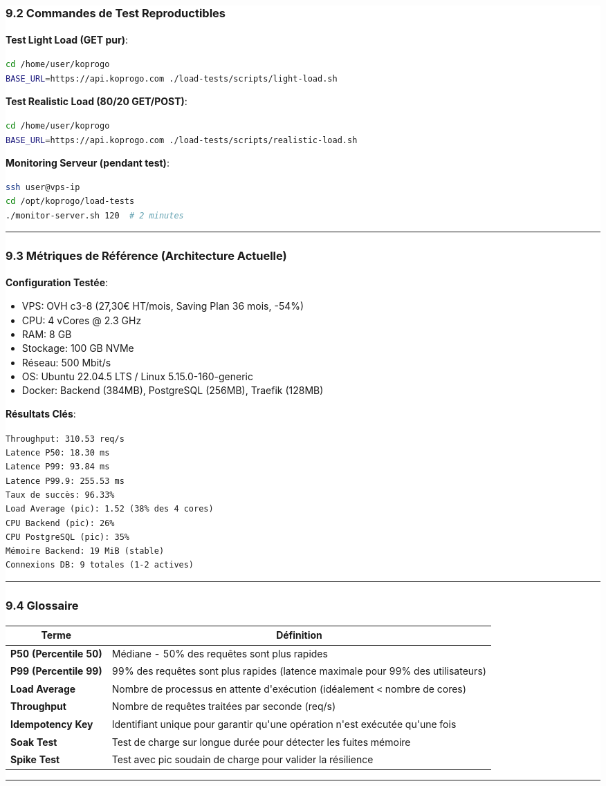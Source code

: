 
### 9.2 Commandes de Test Reproductibles

**Test Light Load (GET pur)**:
```bash
cd /home/user/koprogo
BASE_URL=https://api.koprogo.com ./load-tests/scripts/light-load.sh
```

**Test Realistic Load (80/20 GET/POST)**:
```bash
cd /home/user/koprogo
BASE_URL=https://api.koprogo.com ./load-tests/scripts/realistic-load.sh
```

**Monitoring Serveur (pendant test)**:
```bash
ssh user@vps-ip
cd /opt/koprogo/load-tests
./monitor-server.sh 120  # 2 minutes
```

---

### 9.3 Métriques de Référence (Architecture Actuelle)

**Configuration Testée**:
- VPS: OVH c3-8 (27,30€ HT/mois, Saving Plan 36 mois, -54%)
- CPU: 4 vCores @ 2.3 GHz
- RAM: 8 GB
- Stockage: 100 GB NVMe
- Réseau: 500 Mbit/s
- OS: Ubuntu 22.04.5 LTS / Linux 5.15.0-160-generic
- Docker: Backend (384MB), PostgreSQL (256MB), Traefik (128MB)

**Résultats Clés**:
```
Throughput: 310.53 req/s
Latence P50: 18.30 ms
Latence P99: 93.84 ms
Latence P99.9: 255.53 ms
Taux de succès: 96.33%
Load Average (pic): 1.52 (38% des 4 cores)
CPU Backend (pic): 26%
CPU PostgreSQL (pic): 35%
Mémoire Backend: 19 MiB (stable)
Connexions DB: 9 totales (1-2 actives)
```

---

### 9.4 Glossaire

| Terme | Définition |
|-------|------------|
| **P50 (Percentile 50)** | Médiane - 50% des requêtes sont plus rapides |
| **P99 (Percentile 99)** | 99% des requêtes sont plus rapides (latence maximale pour 99% des utilisateurs) |
| **Load Average** | Nombre de processus en attente d'exécution (idéalement < nombre de cores) |
| **Throughput** | Nombre de requêtes traitées par seconde (req/s) |
| **Idempotency Key** | Identifiant unique pour garantir qu'une opération n'est exécutée qu'une fois |
| **Soak Test** | Test de charge sur longue durée pour détecter les fuites mémoire |
| **Spike Test** | Test avec pic soudain de charge pour valider la résilience |

---
